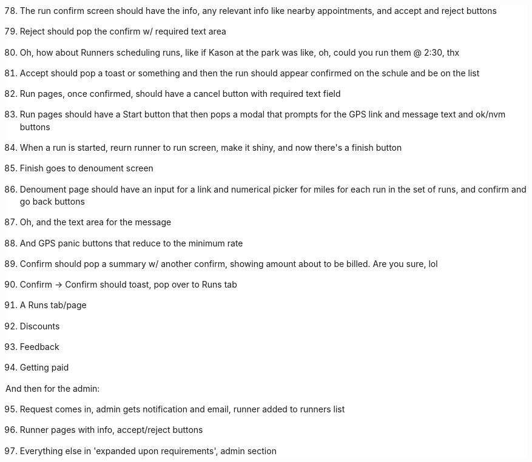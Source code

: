 78. The run confirm screen should have the info, any relevant info like nearby appointments, and accept and reject buttons

79. Reject should pop the confirm w/ required text area

80. Oh, how about Runners scheduling runs, like if Kason at the park was like, oh, could you run them @ 2:30, thx

81. Accept should pop a toast or something and then the run should appear confirmed on the schule and be on the list

82. Run pages, once confirmed, should have a cancel button with required text field

83. Run pages should have a Start button that then pops a modal that prompts for the GPS link and message text and ok/nvm buttons

84. When a run is started, reurn runner to run screen, make it shiny, and now there's a finish button

85. Finish goes to denoument screen

86. Denoument page should have an input for a link and numerical picker for miles for each run in the set of runs, and confirm and go back buttons

87. Oh, and the text area for the message

88. And GPS panic buttons that reduce to the minimum rate

89. Confirm should pop a summary w/ another confirm, showing amount about to be billed. Are you sure, lol

90. Confirm -> Confirm should toast, pop over to Runs tab

91. A Runs tab/page

92. Discounts

93. Feedback

94. Getting paid

And then for the admin:

95. Request comes in, admin gets notification and email, runner added to runners list

96. Runner pages with info, accept/reject buttons

97. Everything else in 'expanded upon requirements', admin section
